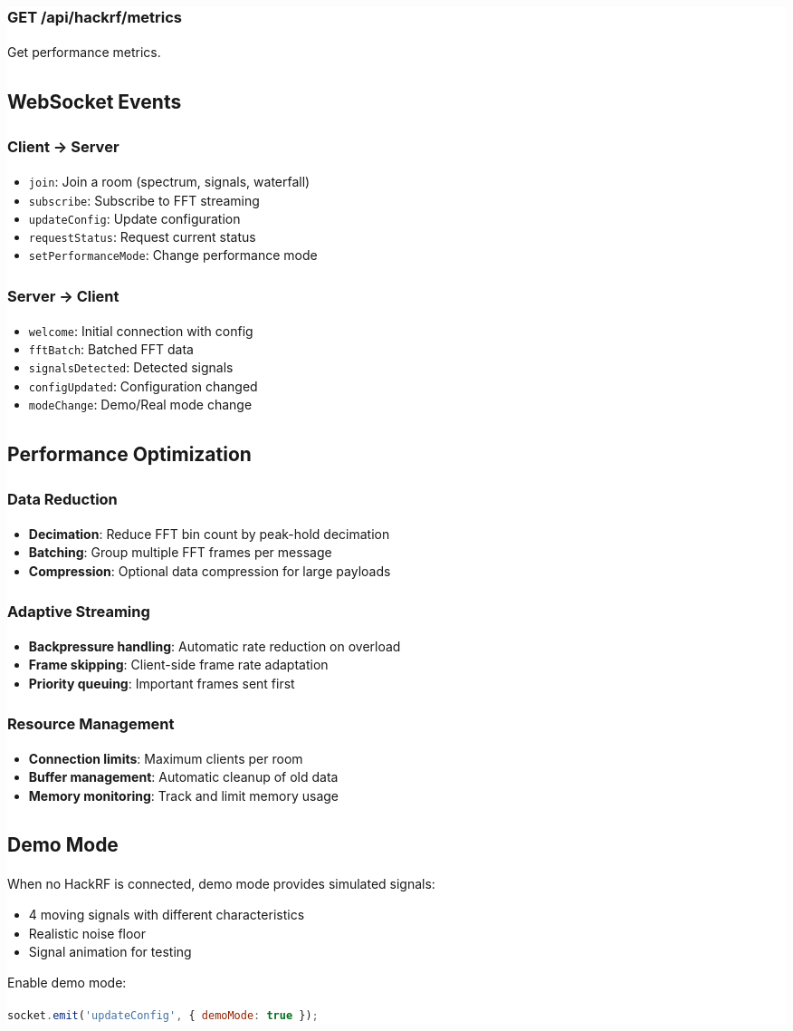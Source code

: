 ### GET /api/hackrf/metrics
Get performance metrics.

## WebSocket Events

### Client → Server

- `join`: Join a room (spectrum, signals, waterfall)
- `subscribe`: Subscribe to FFT streaming
- `updateConfig`: Update configuration
- `requestStatus`: Request current status
- `setPerformanceMode`: Change performance mode

### Server → Client

- `welcome`: Initial connection with config
- `fftBatch`: Batched FFT data
- `signalsDetected`: Detected signals
- `configUpdated`: Configuration changed
- `modeChange`: Demo/Real mode change

## Performance Optimization

### Data Reduction
- **Decimation**: Reduce FFT bin count by peak-hold decimation
- **Batching**: Group multiple FFT frames per message
- **Compression**: Optional data compression for large payloads

### Adaptive Streaming
- **Backpressure handling**: Automatic rate reduction on overload
- **Frame skipping**: Client-side frame rate adaptation
- **Priority queuing**: Important frames sent first

### Resource Management
- **Connection limits**: Maximum clients per room
- **Buffer management**: Automatic cleanup of old data
- **Memory monitoring**: Track and limit memory usage

## Demo Mode

When no HackRF is connected, demo mode provides simulated signals:
- 4 moving signals with different characteristics
- Realistic noise floor
- Signal animation for testing

Enable demo mode:
```javascript
socket.emit('updateConfig', { demoMode: true });
```
